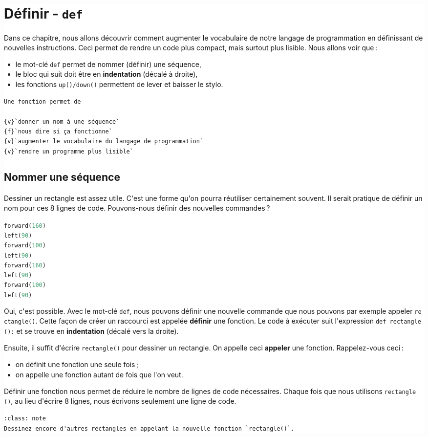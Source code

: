 # Définir - `def`

Dans ce chapitre, nous allons découvrir comment augmenter le vocabulaire de notre langage de programmation en définissant de nouvelles instructions. Ceci permet de rendre un code plus compact, mais surtout plus lisible. Nous allons voir que :

- le mot-clé `def` permet de nommer (définir) une séquence,
- le bloc qui suit doit être en **indentation** (décalé à droite),
- les fonctions `up()/down()` permettent de lever et baisser le stylo.

```{question}
Une fonction permet de

{v}`donner un nom à une séquence`  
{f}`nous dire si ça fonctionne`  
{v}`augmenter le vocabulaire du langage de programmation`  
{v}`rendre un programme plus lisible`
```

## Nommer une séquence

Dessiner un rectangle est assez utile. C'est une forme qu'on pourra réutiliser certainement souvent. Il serait pratique de définir un nom pour ces 8 lignes de code. Pouvons-nous définir des nouvelles commandes ?

```python
forward(160)
left(90)
forward(100)
left(90)
forward(160)
left(90)
forward(100)
left(90)
```

Oui, c'est possible. Avec le mot-clé `def`, nous pouvons définir une nouvelle commande que nous pouvons par exemple appeler `rectangle()`.
Cette façon de créer un raccourci est appelée **définir** une fonction.
Le code à exécuter suit l'expression `def rectangle():` et se trouve en **indentation** (décalé vers la droite).

Ensuite, il suffit d'écrire `rectangle()` pour dessiner un rectangle. On appelle ceci **appeler** une fonction.
Rappelez-vous ceci :

- on définit une fonction une seule fois ;
- on appelle une fonction autant de fois que l'on veut.

Définir une fonction nous permet de réduire le nombre de lignes de code nécessaires.
Chaque fois que nous utilisons `rectangle()`,
au lieu d'écrire 8 lignes, nous écrivons seulement une ligne de code.

```{admonition} Exercice
:class: note
Dessinez encore d'autres rectangles en appelant la nouvelle fonction `rectangle()`.
```
